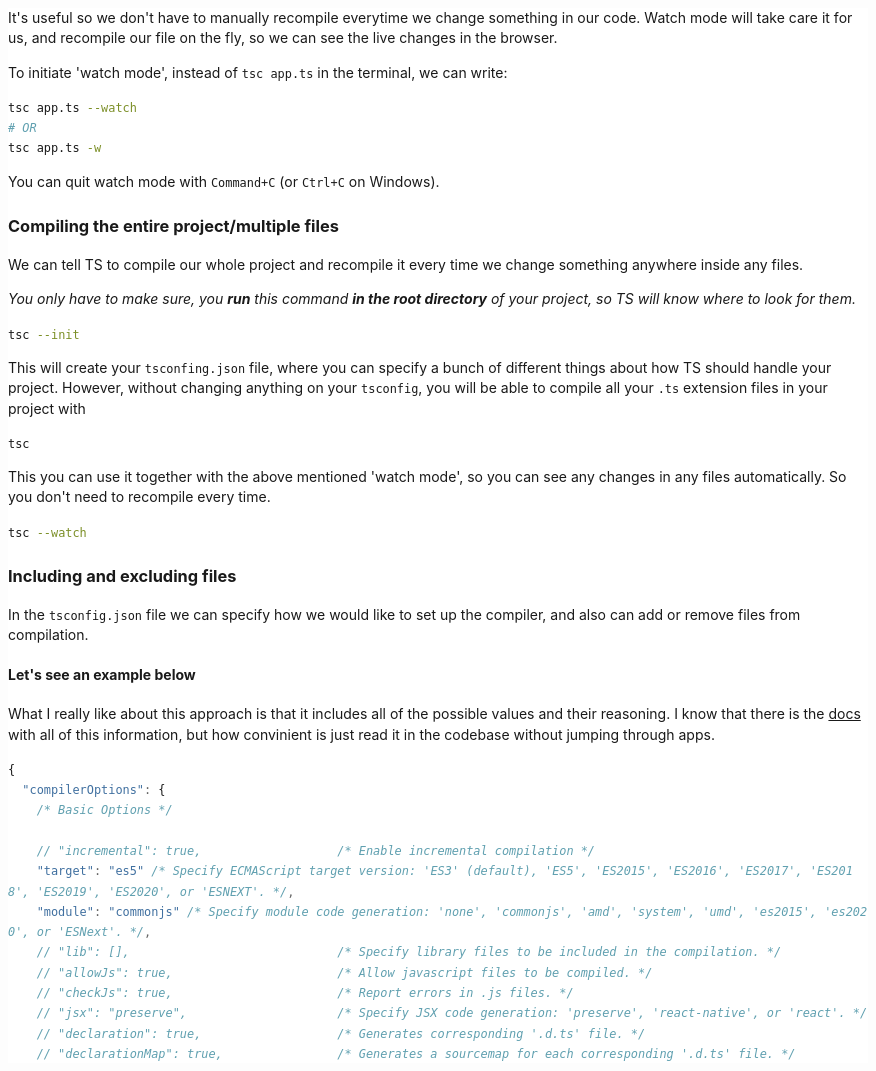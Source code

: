 It's useful so we don't have to manually recompile everytime we change something in our code. Watch mode will take care it for us, and recompile our file on the fly, so we can see the live changes in the browser.

To initiate 'watch mode', instead of `tsc app.ts` in the terminal, we can write:

```bash
tsc app.ts --watch
# OR
tsc app.ts -w
```

You can quit watch mode with `Command+C` (or `Ctrl+C` on Windows).

### Compiling the entire project/multiple files

We can tell TS to compile our whole project and recompile it every time we change something anywhere inside any files.

*You only have to make sure, you **run** this command **in the root directory** of your project, so TS will know where to look for them.*

```bash
tsc --init
```

This will create your `tsconfing.json` file, where you can specify a bunch of different things about how TS should handle your project. However, without changing anything on your `tsconfig`, you will be able to compile all your `.ts` extension files in your project with 

```bash
tsc
```

This you can use it together with the above mentioned 'watch mode', so you can see any changes in any files automatically. So you don't need to recompile every time.

```bash
tsc --watch
```

### Including and excluding files

In the `tsconfig.json` file we can specify how we would like to set up the compiler, and also can add or remove files from compilation. 

#### Let's see an example below

What I really like about this approach is that it includes all of the possible values and their reasoning. I know that there is the [docs](https://www.typescriptlang.org/docs/) with all of this information, but how convinient is just read it in the codebase without jumping through apps. 

```typescript
{
  "compilerOptions": {
    /* Basic Options */
      
    // "incremental": true,                   /* Enable incremental compilation */
    "target": "es5" /* Specify ECMAScript target version: 'ES3' (default), 'ES5', 'ES2015', 'ES2016', 'ES2017', 'ES2018', 'ES2019', 'ES2020', or 'ESNEXT'. */,
    "module": "commonjs" /* Specify module code generation: 'none', 'commonjs', 'amd', 'system', 'umd', 'es2015', 'es2020', or 'ESNext'. */,
    // "lib": [],                             /* Specify library files to be included in the compilation. */
    // "allowJs": true,                       /* Allow javascript files to be compiled. */
    // "checkJs": true,                       /* Report errors in .js files. */
    // "jsx": "preserve",                     /* Specify JSX code generation: 'preserve', 'react-native', or 'react'. */
    // "declaration": true,                   /* Generates corresponding '.d.ts' file. */
    // "declarationMap": true,                /* Generates a sourcemap for each corresponding '.d.ts' file. */
```